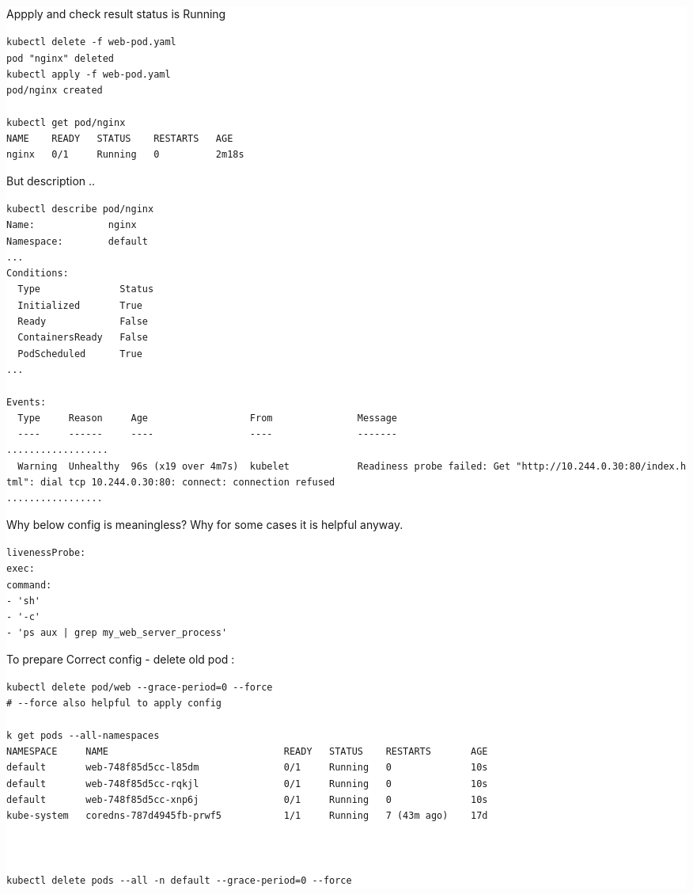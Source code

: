 

Appply and check result status is Running

```shell
kubectl delete -f web-pod.yaml
pod "nginx" deleted
kubectl apply -f web-pod.yaml
pod/nginx created

kubectl get pod/nginx
NAME    READY   STATUS    RESTARTS   AGE
nginx   0/1     Running   0          2m18s
```
But description ..
```
kubectl describe pod/nginx
Name:             nginx
Namespace:        default
...
Conditions:
  Type              Status
  Initialized       True
  Ready             False
  ContainersReady   False
  PodScheduled      True
...

Events:
  Type     Reason     Age                  From               Message
  ----     ------     ----                 ----               -------
..................
  Warning  Unhealthy  96s (x19 over 4m7s)  kubelet            Readiness probe failed: Get "http://10.244.0.30:80/index.html": dial tcp 10.244.0.30:80: connect: connection refused
.................

```

Why below config is meaningless?
Why for some cases it is helpful anyway.

```shell
livenessProbe:
exec:
command:
- 'sh'
- '-c'
- 'ps aux | grep my_web_server_process'

```


To prepare Correct config - delete old pod :

```
kubectl delete pod/web --grace-period=0 --force
# --force also helpful to apply config

k get pods --all-namespaces
NAMESPACE     NAME                               READY   STATUS    RESTARTS       AGE
default       web-748f85d5cc-l85dm               0/1     Running   0              10s
default       web-748f85d5cc-rqkjl               0/1     Running   0              10s
default       web-748f85d5cc-xnp6j               0/1     Running   0              10s
kube-system   coredns-787d4945fb-prwf5           1/1     Running   7 (43m ago)    17d



kubectl delete pods --all -n default --grace-period=0 --force
```